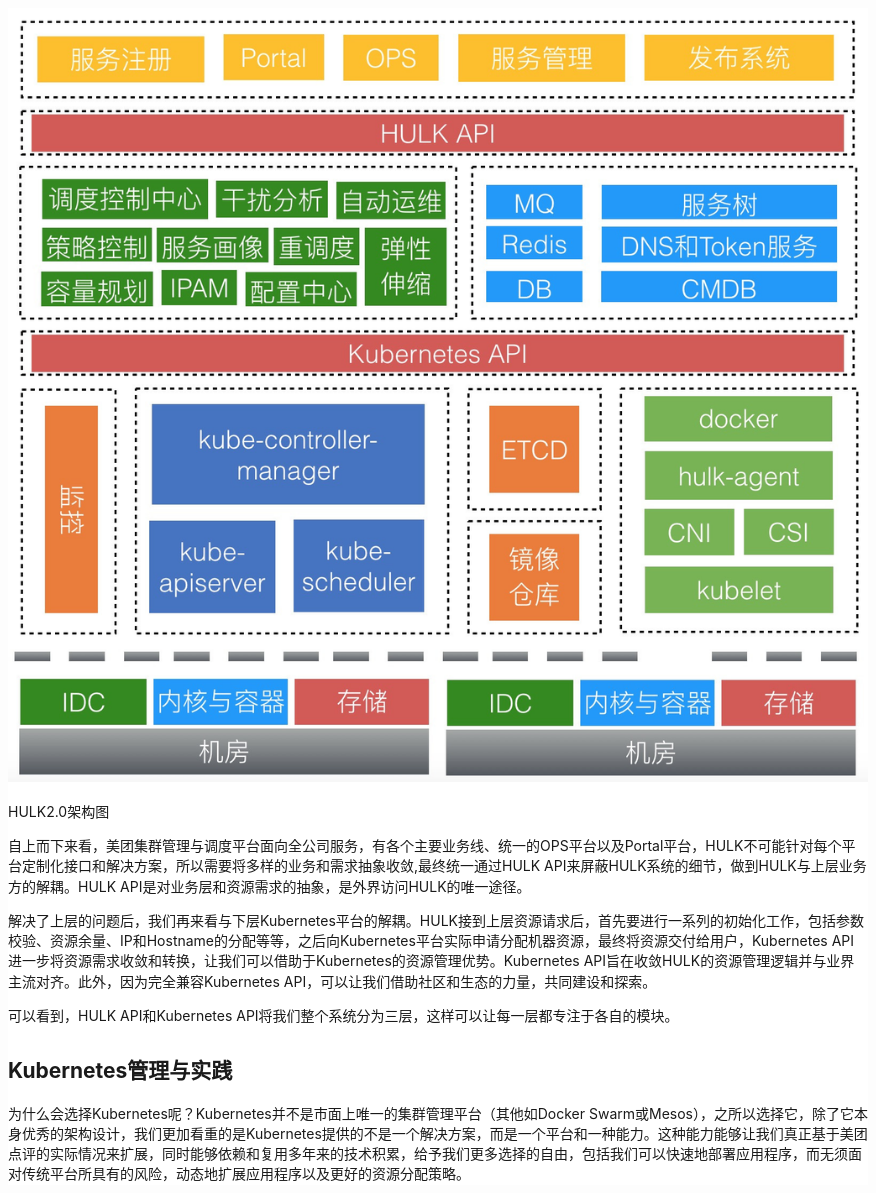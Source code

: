 <p><img src="assets/2ee9196f5b84267cad90bf2d816548c4518488.jpg" alt="HULK2.0架构图" /></p>
<p>HULK2.0架构图</p>
<p>自上而下来看，美团集群管理与调度平台面向全公司服务，有各个主要业务线、统一的OPS平台以及Portal平台，HULK不可能针对每个平台定制化接口和解决方案，所以需要将多样的业务和需求抽象收敛,最终统一通过HULK API来屏蔽HULK系统的细节，做到HULK与上层业务方的解耦。HULK API是对业务层和资源需求的抽象，是外界访问HULK的唯一途径。</p>
<p>解决了上层的问题后，我们再来看与下层Kubernetes平台的解耦。HULK接到上层资源请求后，首先要进行一系列的初始化工作，包括参数校验、资源余量、IP和Hostname的分配等等，之后向Kubernetes平台实际申请分配机器资源，最终将资源交付给用户，Kubernetes API进一步将资源需求收敛和转换，让我们可以借助于Kubernetes的资源管理优势。Kubernetes API旨在收敛HULK的资源管理逻辑并与业界主流对齐。此外，因为完全兼容Kubernetes API，可以让我们借助社区和生态的力量，共同建设和探索。</p>
<p>可以看到，HULK API和Kubernetes API将我们整个系统分为三层，这样可以让每一层都专注于各自的模块。</p>
<h2>Kubernetes管理与实践</h2>
<p>为什么会选择Kubernetes呢？Kubernetes并不是市面上唯一的集群管理平台（其他如Docker Swarm或Mesos），之所以选择它，除了它本身优秀的架构设计，我们更加看重的是Kubernetes提供的不是一个解决方案，而是一个平台和一种能力。这种能力能够让我们真正基于美团点评的实际情况来扩展，同时能够依赖和复用多年来的技术积累，给予我们更多选择的自由，包括我们可以快速地部署应用程序，而无须面对传统平台所具有的风险，动态地扩展应用程序以及更好的资源分配策略。</p>